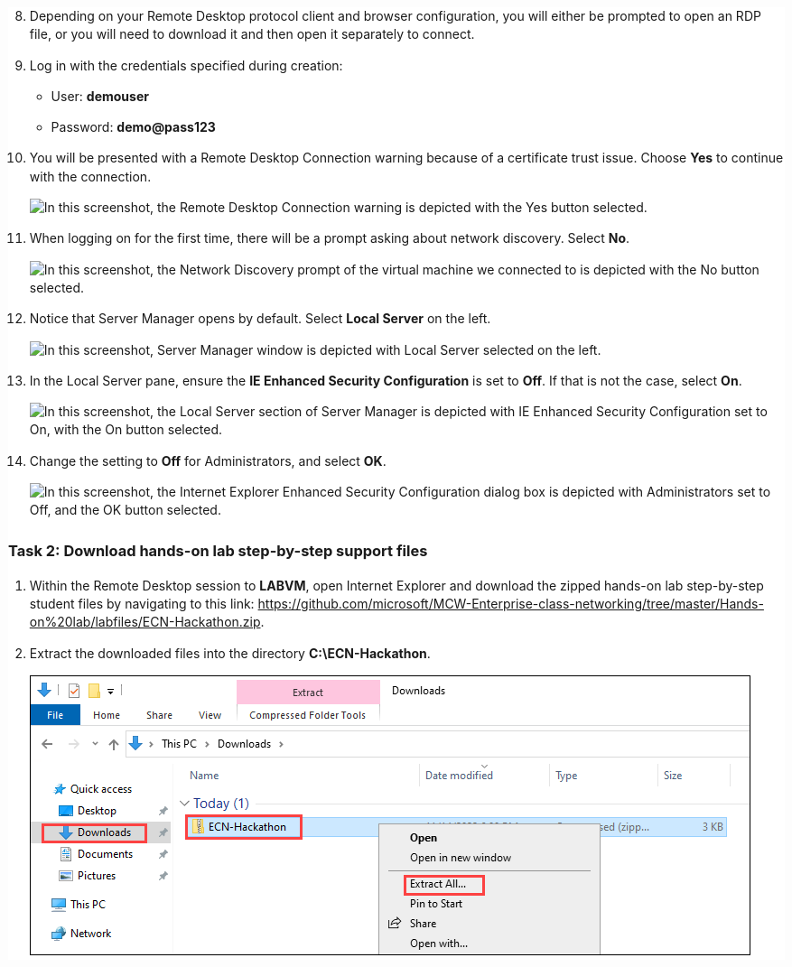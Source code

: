 8. Depending on your Remote Desktop protocol client and browser configuration, you will either be prompted to open an RDP file, or you will need to download it and then open it separately to connect.

9. Log in with the credentials specified during creation:

    - User: **demouser**

    - Password: **demo@pass123**

10. You will be presented with a Remote Desktop Connection warning because of a certificate trust issue. Choose **Yes** to continue with the connection.

    ![In this screenshot, the Remote Desktop Connection warning is depicted with the Yes button selected.](images/Setup/image14.png "Remote Desktop Connection warning")

11. When logging on for the first time, there will be a prompt asking about network discovery. Select **No**.

    ![In this screenshot, the Network Discovery prompt of the virtual machine we connected to is depicted with the No button selected.](images/Setup/image15.png "Network Discovery prompt")

12. Notice that Server Manager opens by default. Select **Local Server** on the left.

    ![In this screenshot, Server Manager window is depicted with Local Server selected on the left.](images/Setup/image16.png "Server Manager menu")

13. In the Local Server pane, ensure the **IE Enhanced Security Configuration** is set to **Off**. If that is not the case, select **On**.

    ![In this screenshot, the Local Server section of Server Manager is depicted with IE Enhanced Security Configuration set to On, with the On button selected.](images/Setup/image17.png "Local Server section")

14. Change the setting to **Off** for Administrators, and select **OK**.

    ![In this screenshot, the Internet Explorer Enhanced Security Configuration dialog box is depicted with Administrators set to Off, and the OK button selected.](images/Setup/image18.png "Internet Explorer Enhanced Security Configuration dialog box")

### Task 2: Download hands-on lab step-by-step support files

1. Within the Remote Desktop session to **LABVM**, open Internet Explorer and download the zipped hands-on lab step-by-step student files by navigating to this link:
    <https://github.com/microsoft/MCW-Enterprise-class-networking/tree/master/Hands-on%20lab/labfiles/ECN-Hackathon.zip>.

2. Extract the downloaded files into the directory **C:\\ECN-Hackathon**.

    ![In File Explorer, ECN-Hackathon is selected, and from its menu, Extract All is selected.](images/Setup/image23.png "File Explorer")

